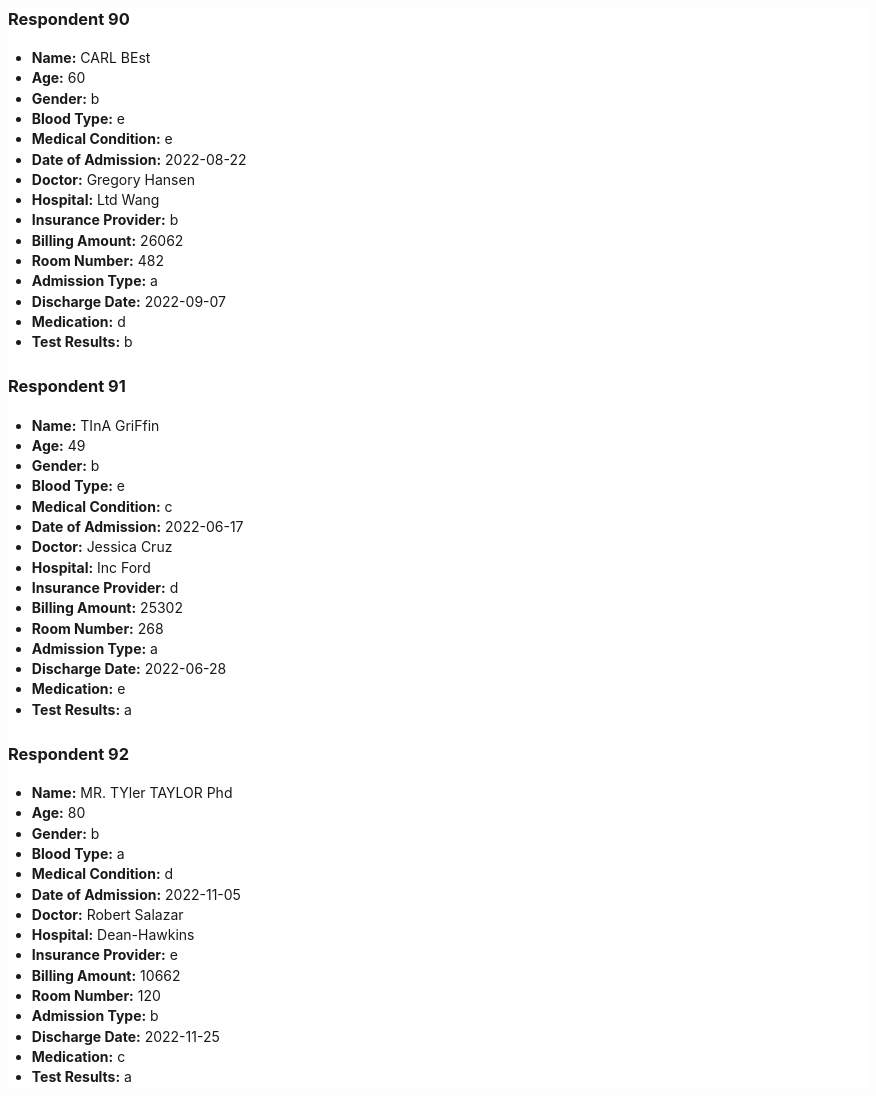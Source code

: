 ### Respondent 90

- **Name:** CARL BEst
- **Age:** 60
- **Gender:** b
- **Blood Type:** e
- **Medical Condition:** e
- **Date of Admission:** 2022-08-22
- **Doctor:** Gregory Hansen
- **Hospital:** Ltd Wang
- **Insurance Provider:** b
- **Billing Amount:** 26062
- **Room Number:** 482
- **Admission Type:** a
- **Discharge Date:** 2022-09-07
- **Medication:** d
- **Test Results:** b

### Respondent 91

- **Name:** TInA GriFfin
- **Age:** 49
- **Gender:** b
- **Blood Type:** e
- **Medical Condition:** c
- **Date of Admission:** 2022-06-17
- **Doctor:** Jessica Cruz
- **Hospital:** Inc Ford
- **Insurance Provider:** d
- **Billing Amount:** 25302
- **Room Number:** 268
- **Admission Type:** a
- **Discharge Date:** 2022-06-28
- **Medication:** e
- **Test Results:** a

### Respondent 92

- **Name:** MR. TYler TAYLOR Phd
- **Age:** 80
- **Gender:** b
- **Blood Type:** a
- **Medical Condition:** d
- **Date of Admission:** 2022-11-05
- **Doctor:** Robert Salazar
- **Hospital:** Dean-Hawkins
- **Insurance Provider:** e
- **Billing Amount:** 10662
- **Room Number:** 120
- **Admission Type:** b
- **Discharge Date:** 2022-11-25
- **Medication:** c
- **Test Results:** a
